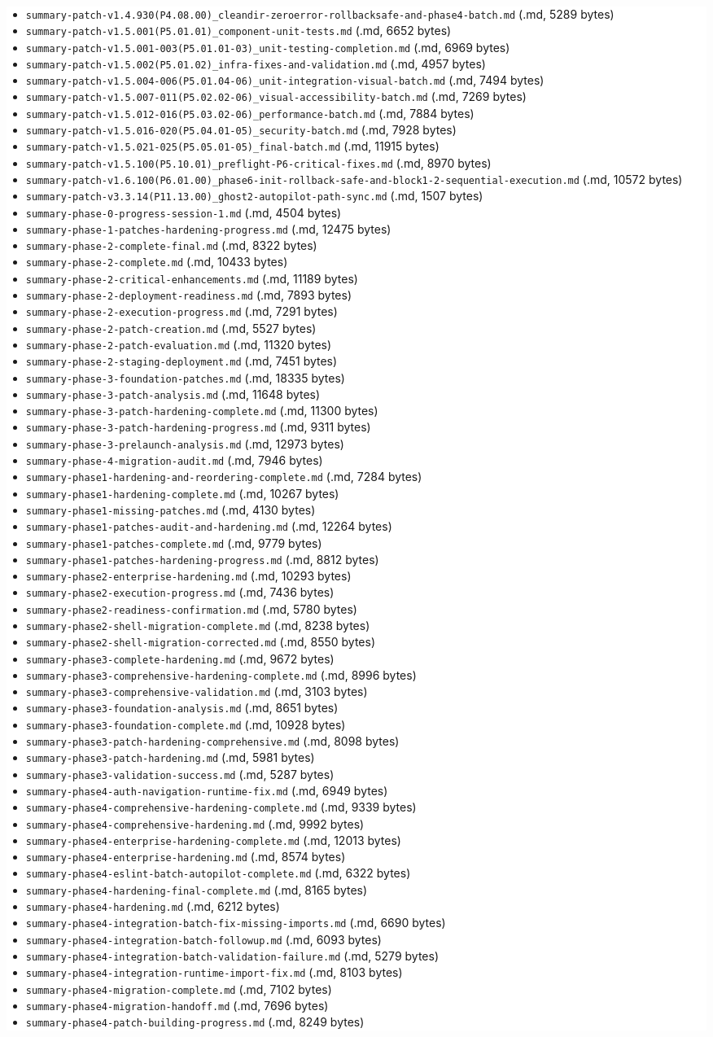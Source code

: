 - `summary-patch-v1.4.930(P4.08.00)_cleandir-zeroerror-rollbacksafe-and-phase4-batch.md` (.md, 5289 bytes)
- `summary-patch-v1.5.001(P5.01.01)_component-unit-tests.md` (.md, 6652 bytes)
- `summary-patch-v1.5.001-003(P5.01.01-03)_unit-testing-completion.md` (.md, 6969 bytes)
- `summary-patch-v1.5.002(P5.01.02)_infra-fixes-and-validation.md` (.md, 4957 bytes)
- `summary-patch-v1.5.004-006(P5.01.04-06)_unit-integration-visual-batch.md` (.md, 7494 bytes)
- `summary-patch-v1.5.007-011(P5.02.02-06)_visual-accessibility-batch.md` (.md, 7269 bytes)
- `summary-patch-v1.5.012-016(P5.03.02-06)_performance-batch.md` (.md, 7884 bytes)
- `summary-patch-v1.5.016-020(P5.04.01-05)_security-batch.md` (.md, 7928 bytes)
- `summary-patch-v1.5.021-025(P5.05.01-05)_final-batch.md` (.md, 11915 bytes)
- `summary-patch-v1.5.100(P5.10.01)_preflight-P6-critical-fixes.md` (.md, 8970 bytes)
- `summary-patch-v1.6.100(P6.01.00)_phase6-init-rollback-safe-and-block1-2-sequential-execution.md` (.md, 10572 bytes)
- `summary-patch-v3.3.14(P11.13.00)_ghost2-autopilot-path-sync.md` (.md, 1507 bytes)
- `summary-phase-0-progress-session-1.md` (.md, 4504 bytes)
- `summary-phase-1-patches-hardening-progress.md` (.md, 12475 bytes)
- `summary-phase-2-complete-final.md` (.md, 8322 bytes)
- `summary-phase-2-complete.md` (.md, 10433 bytes)
- `summary-phase-2-critical-enhancements.md` (.md, 11189 bytes)
- `summary-phase-2-deployment-readiness.md` (.md, 7893 bytes)
- `summary-phase-2-execution-progress.md` (.md, 7291 bytes)
- `summary-phase-2-patch-creation.md` (.md, 5527 bytes)
- `summary-phase-2-patch-evaluation.md` (.md, 11320 bytes)
- `summary-phase-2-staging-deployment.md` (.md, 7451 bytes)
- `summary-phase-3-foundation-patches.md` (.md, 18335 bytes)
- `summary-phase-3-patch-analysis.md` (.md, 11648 bytes)
- `summary-phase-3-patch-hardening-complete.md` (.md, 11300 bytes)
- `summary-phase-3-patch-hardening-progress.md` (.md, 9311 bytes)
- `summary-phase-3-prelaunch-analysis.md` (.md, 12973 bytes)
- `summary-phase-4-migration-audit.md` (.md, 7946 bytes)
- `summary-phase1-hardening-and-reordering-complete.md` (.md, 7284 bytes)
- `summary-phase1-hardening-complete.md` (.md, 10267 bytes)
- `summary-phase1-missing-patches.md` (.md, 4130 bytes)
- `summary-phase1-patches-audit-and-hardening.md` (.md, 12264 bytes)
- `summary-phase1-patches-complete.md` (.md, 9779 bytes)
- `summary-phase1-patches-hardening-progress.md` (.md, 8812 bytes)
- `summary-phase2-enterprise-hardening.md` (.md, 10293 bytes)
- `summary-phase2-execution-progress.md` (.md, 7436 bytes)
- `summary-phase2-readiness-confirmation.md` (.md, 5780 bytes)
- `summary-phase2-shell-migration-complete.md` (.md, 8238 bytes)
- `summary-phase2-shell-migration-corrected.md` (.md, 8550 bytes)
- `summary-phase3-complete-hardening.md` (.md, 9672 bytes)
- `summary-phase3-comprehensive-hardening-complete.md` (.md, 8996 bytes)
- `summary-phase3-comprehensive-validation.md` (.md, 3103 bytes)
- `summary-phase3-foundation-analysis.md` (.md, 8651 bytes)
- `summary-phase3-foundation-complete.md` (.md, 10928 bytes)
- `summary-phase3-patch-hardening-comprehensive.md` (.md, 8098 bytes)
- `summary-phase3-patch-hardening.md` (.md, 5981 bytes)
- `summary-phase3-validation-success.md` (.md, 5287 bytes)
- `summary-phase4-auth-navigation-runtime-fix.md` (.md, 6949 bytes)
- `summary-phase4-comprehensive-hardening-complete.md` (.md, 9339 bytes)
- `summary-phase4-comprehensive-hardening.md` (.md, 9992 bytes)
- `summary-phase4-enterprise-hardening-complete.md` (.md, 12013 bytes)
- `summary-phase4-enterprise-hardening.md` (.md, 8574 bytes)
- `summary-phase4-eslint-batch-autopilot-complete.md` (.md, 6322 bytes)
- `summary-phase4-hardening-final-complete.md` (.md, 8165 bytes)
- `summary-phase4-hardening.md` (.md, 6212 bytes)
- `summary-phase4-integration-batch-fix-missing-imports.md` (.md, 6690 bytes)
- `summary-phase4-integration-batch-followup.md` (.md, 6093 bytes)
- `summary-phase4-integration-batch-validation-failure.md` (.md, 5279 bytes)
- `summary-phase4-integration-runtime-import-fix.md` (.md, 8103 bytes)
- `summary-phase4-migration-complete.md` (.md, 7102 bytes)
- `summary-phase4-migration-handoff.md` (.md, 7696 bytes)
- `summary-phase4-patch-building-progress.md` (.md, 8249 bytes)